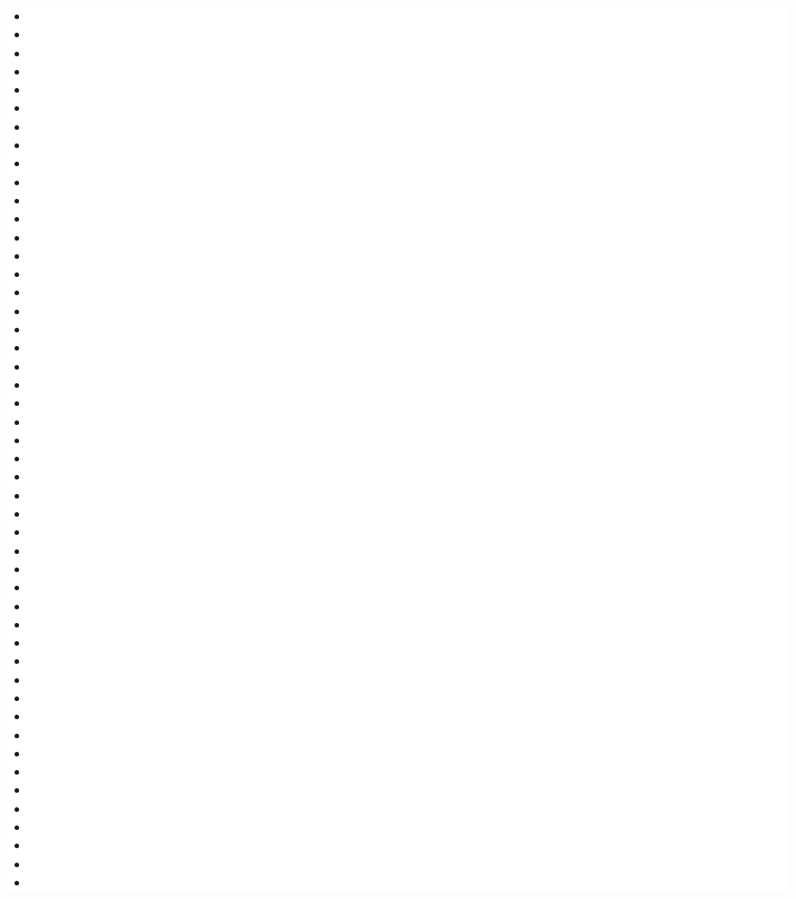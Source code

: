 - 
- 
- 
- 
- 
- 
- 
- 
- 
- 
- 
- 
- 
- 
- 
- 
- 
- 
- 
- 
- 
- 
- 
- 
- 
- 
- 
- 
- 
- 
- 
- 
- 
- 
- 
- 
- 
- 
- 
- 
- 
- 
- 
- 
- 
- 
- 
- 

```
```